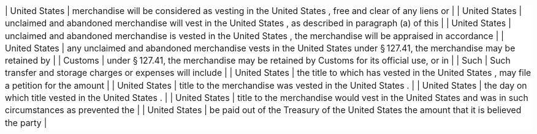 | United States            | merchandise will be considered as vesting in the United States , free and clear of any liens or                                   |
| United States            | unclaimed and abandoned merchandise will vest in the United States , as described in paragraph (a) of this                        |
| United States            | unclaimed and abandoned merchandise is vested in the United States , the merchandise will be appraised in accordance              |
| United States            | any unclaimed and abandoned merchandise vests in the United States under &#167;&#8201;127.41, the merchandise may be retained by  |
| Customs                  | under &#167;&#8201;127.41, the merchandise may be retained by Customs  for its official use, or in                                |
| Such                     | Such transfer and storage charges or expenses will include                                                                        |
| United States            | the title to which has vested in the United States , may file a petition for the amount                                           |
| United States            | title to the merchandise was vested in the United States .                                                                        |
| United States            | the day on which title vested in the United States .                                                                              |
| United States            | title to the merchandise would vest in the United States and was in such circumstances as prevented the                           |
| United States            | be paid out of the Treasury of the United States the amount that it is believed the party                                         |


